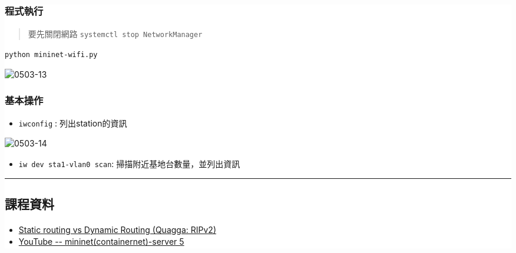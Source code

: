 ### 程式執行
> 要先關閉網路
> ```systemctl stop NetworkManager```

```python mininet-wifi.py```

![0503-13](./img/20210503/0503-13.png)

### 基本操作

* `iwconfig` : 列出station的資訊

![0503-14](./img/20210503/0503-14.png)

* `iw dev sta1-vlan0 scan`: 掃描附近基地台數量，並列出資訊
  

---
## 課程資料
* [Static routing vs Dynamic Routing (Quagga: RIPv2) ](http://csie.nqu.edu.tw/smallko/sdn/routing.htm)
* [YouTube -- mininet(containernet)-server 5](https://youtu.be/N-afnAxcK7g)